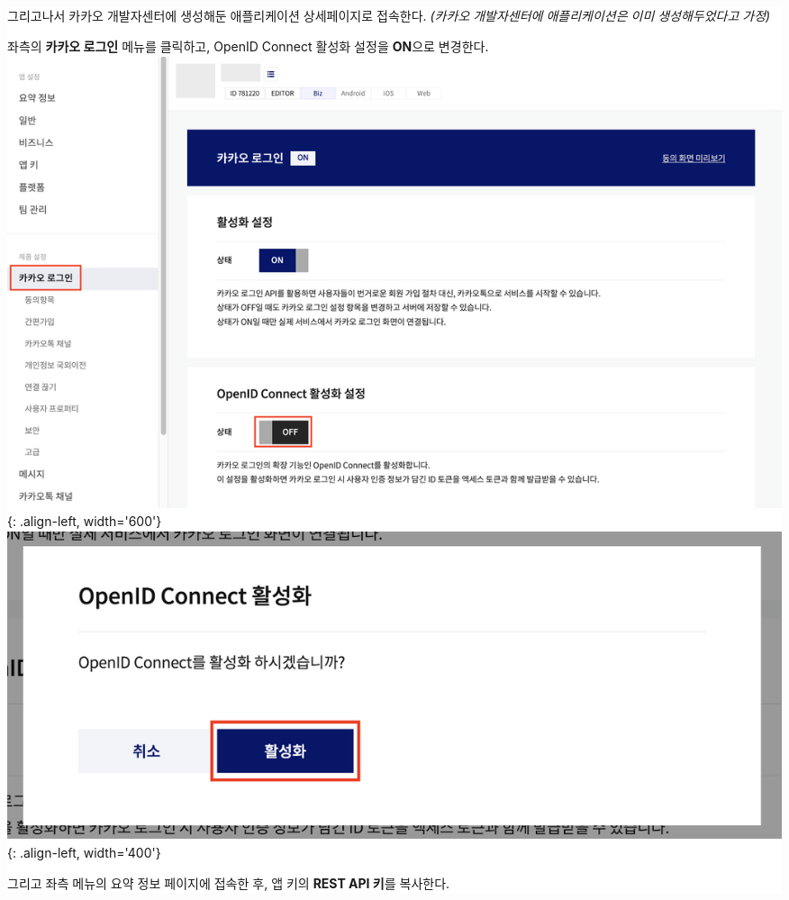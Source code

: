 
그리고나서 카카오 개발자센터에 생성해둔 애플리케이션 상세페이지로 접속한다. _(카카오 개발자센터에 애플리케이션은 이미 생성해두었다고 가정)_

좌측의 **카카오 로그인** 메뉴를 클릭하고, OpenID Connect 활성화 설정을 **ON**으로 변경한다.
![image](/assets/img/post/keycloak/221216_소셜로그인-설정하기/screenshot_04.png){: .align-left, width='600'}
![image](/assets/img/post/keycloak/221216_소셜로그인-설정하기/screenshot_05.png){: .align-left, width='400'}

그리고 좌측 메뉴의 요약 정보 페이지에 접속한 후, 앱 키의 **REST API 키**를 복사한다.